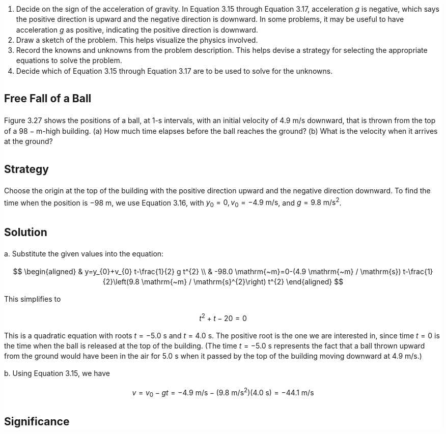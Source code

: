 1. Decide on the sign of the acceleration of gravity. In Equation 3.15 through Equation 3.17, acceleration $g$ is negative, which says the positive direction is upward and the negative direction is downward. In some problems, it may be useful to have acceleration $g$ as positive, indicating the positive direction is downward.
2. Draw a sketch of the problem. This helps visualize the physics involved.
3. Record the knowns and unknowns from the problem description. This helps devise a strategy for selecting the appropriate equations to solve the problem.
4. Decide which of Equation 3.15 through Equation 3.17 are to be used to solve for the unknowns.

## Free Fall of a Ball

Figure 3.27 shows the positions of a ball, at 1-s intervals, with an initial velocity of $4.9 \mathrm{~m} / \mathrm{s}$ downward, that is thrown from the top of a $98-\mathrm{m}$-high building. (a) How much time elapses before the ball reaches the ground? (b) What is the velocity when it arrives at the ground?

## Strategy

Choose the origin at the top of the building with the positive direction upward and the negative direction downward. To find the time when the position is $-98 \mathrm{~m}$, we use Equation 3.16, with $y_{0}=0, v_{0}=-4.9 \mathrm{~m} / \mathrm{s}$, and $g=9.8 \mathrm{~m} / \mathrm{s}^{2}$.

## Solution

a. Substitute the given values into the equation:

$$
\begin{aligned}
& y=y_{0}+v_{0} t-\frac{1}{2} g t^{2} \\
& -98.0 \mathrm{~m}=0-(4.9 \mathrm{~m} / \mathrm{s}) t-\frac{1}{2}\left(9.8 \mathrm{~m} / \mathrm{s}^{2}\right) t^{2}
\end{aligned}
$$

This simplifies to

$$
t^{2}+t-20=0
$$

This is a quadratic equation with roots $t=-5.0 \mathrm{~s}$ and $t=4.0 \mathrm{~s}$. The positive root is the one we are interested in, since time $t=0$ is the time when the ball is released at the top of the building. (The time $t=-5.0 \mathrm{~s}$ represents the fact that a ball thrown upward from the ground would have been in the air for 5.0 $\mathrm{s}$ when it passed by the top of the building moving downward at $4.9 \mathrm{~m} / \mathrm{s}$.)

b. Using Equation 3.15, we have

$$
v=v_{0}-g t=-4.9 \mathrm{~m} / \mathrm{s}-\left(9.8 \mathrm{~m} / \mathrm{s}^{2}\right)(4.0 \mathrm{~s})=-44.1 \mathrm{~m} / \mathrm{s}
$$

## Significance
